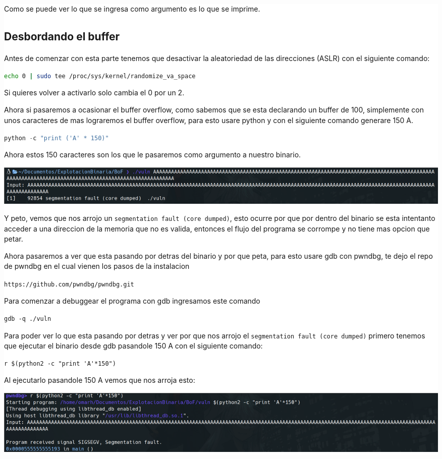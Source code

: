 Como se puede ver lo que se ingresa como argumento es lo que se imprime.

## Desbordando el buffer

Antes de comenzar con esta parte tenemos que desactivar la aleatoriedad de las direcciones (ASLR) con el siguiente comando:
```bash
echo 0 | sudo tee /proc/sys/kernel/randomize_va_space
```
Si quieres volver a activarlo solo cambia el 0 por un 2.

Ahora si pasaremos a ocasionar el buffer overflow, como sabemos que se esta declarando un buffer de 100, simplemente con unos caracteres de mas lograremos el buffer overflow, para esto usare python y con el siguiente comando generare 150 A.

```python
python -c "print ('A' * 150)"
```
Ahora estos 150 caracteres son los que le pasaremos como argumento a nuestro binario.

![](/assets/img/commons/bof-stack-based/desborde.png)

Y peto, vemos que nos arrojo un ```segmentation fault (core dumped)```, esto ocurre por que por dentro del binario se esta intentanto acceder a una direccion de la memoria que no es valida, entonces el flujo del programa se corrompe y no tiene mas opcion que petar.

Ahora pasaremos a ver que esta pasando por detras del binario y por que peta, para esto usare gdb con pwndbg, te dejo el repo de pwndbg en el cual vienen los pasos de la instalacion

```
https://github.com/pwndbg/pwndbg.git
```
Para comenzar a debuggear el programa con gdb ingresamos este comando 

```
gdb -q ./vuln
```

Para poder ver lo que esta pasando por detras y ver por que nos arrojo el ```segmentation fault (core dumped)``` primero tenemos que ejecutar el binario desde gdb pasandole 150 A con el siguiente comando:

```
r $(python2 -c "print 'A'*150")
```
Al ejecutarlo pasandole 150 A vemos que nos arroja esto:

![](/assets/img/commons/bof-stack-based/gdb-overflow.png)
